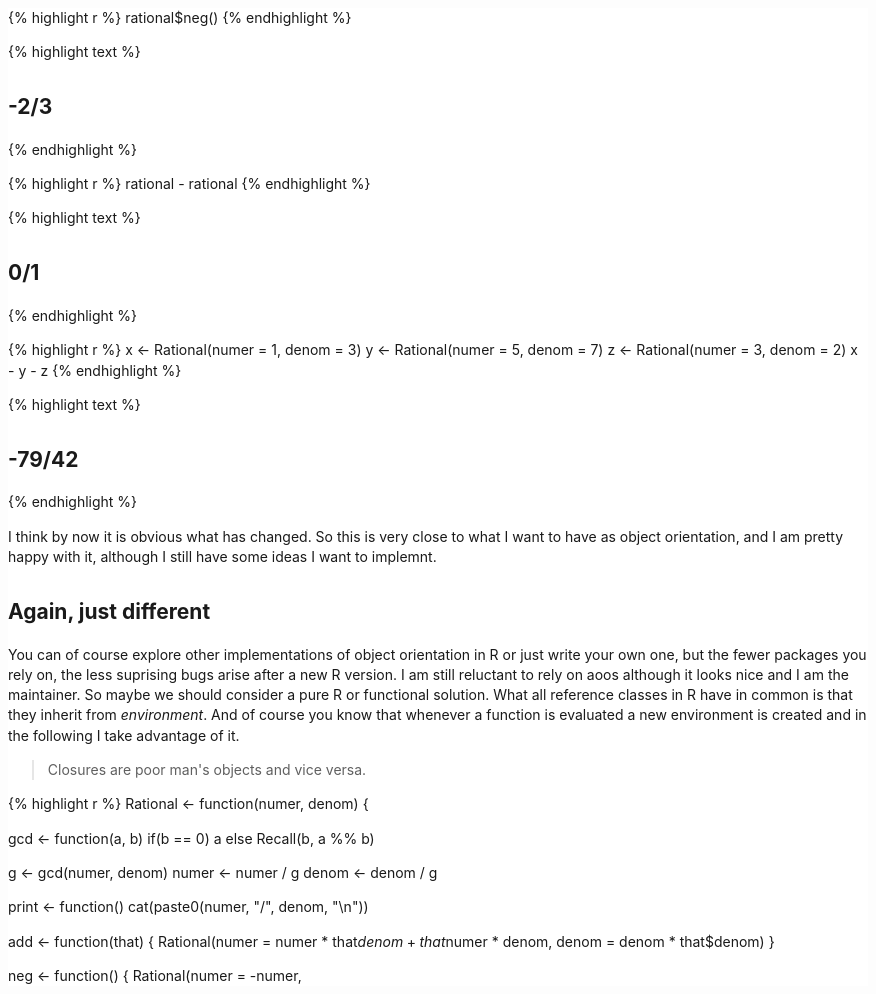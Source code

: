 

{% highlight r %}
rational$neg()
{% endhighlight %}



{% highlight text %}
## -2/3
{% endhighlight %}



{% highlight r %}
rational - rational
{% endhighlight %}



{% highlight text %}
## 0/1
{% endhighlight %}



{% highlight r %}
x <- Rational(numer = 1, denom = 3)
y <- Rational(numer = 5, denom = 7)
z <- Rational(numer = 3, denom = 2)
x - y - z
{% endhighlight %}



{% highlight text %}
## -79/42
{% endhighlight %}

I think by now it is  obvious what has changed. So this is very close to what I want to have as object orientation, and I am pretty happy with it, although I still have some ideas I want to implemnt.

## Again, just different

You can of course explore other implementations of object orientation in R or just write your own one, but the fewer packages you rely on, the less suprising bugs arise after a new R version. I am still reluctant to rely on aoos although it looks nice and I am the maintainer. So maybe we should consider a pure R or functional solution. What all reference classes in R have in common is that they inherit from *environment*. And of course you know that whenever a function is evaluated a new environment is created and in the following I take advantage of it.

> Closures are poor man's objects and vice versa.


{% highlight r %}
Rational <- function(numer, denom) {

  gcd <- function(a, b) if(b == 0) a else Recall(b, a %% b)

  g <- gcd(numer, denom)
  numer <- numer / g
  denom <- denom / g

  print <- function() cat(paste0(numer, "/", denom, "\n"))

  add <- function(that) {
    Rational(numer = numer * that$denom + that$numer * denom,
             denom = denom * that$denom)
  }

  neg <- function() {
    Rational(numer = -numer,